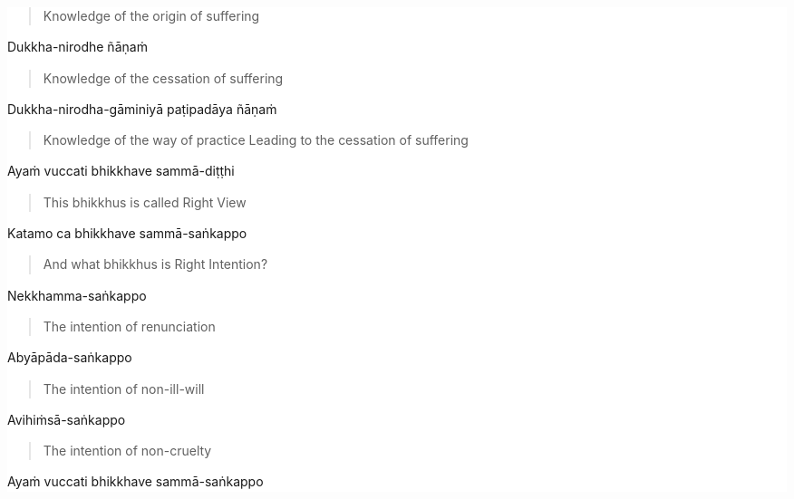 > Knowledge of the origin of suffering

</div>

Dukkha-nirodhe ñāṇaṁ

<div class="english">

> Knowledge of the cessation of suffering

</div>

Dukkha-nirodha-gāminiyā paṭipadāya ñāṇaṁ

<div class="english">

> Knowledge of the way of practice
> Leading to the cessation of suffering

</div>

Ayaṁ vuccati bhikkhave sammā-diṭṭhi

<div class="english">

> This bhikkhus is called Right View

</div>

Katamo ca bhikkhave sammā-saṅkappo

<div class="english">

> And what bhikkhus is Right Intention?

</div>

Nekkhamma-saṅkappo

<div class="english">

> The intention of renunciation

</div>

Abyāpāda-saṅkappo

<div class="english">

> The intention of non-ill-will

</div>

Avihiṁsā-saṅkappo

<div class="english">

> The intention of non-cruelty

</div>

Ayaṁ vuccati bhikkhave sammā-saṅkappo

<div class="english">
